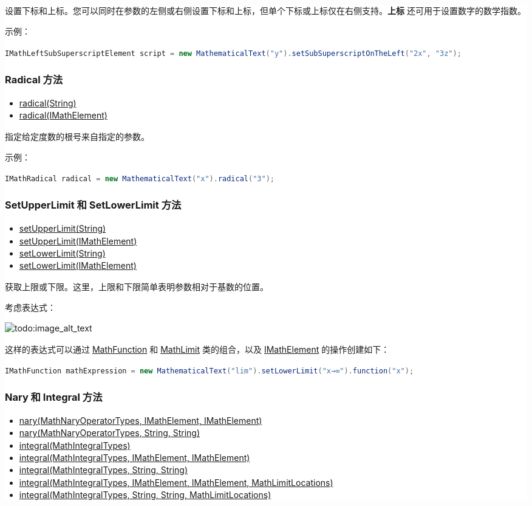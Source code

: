 设置下标和上标。您可以同时在参数的左侧或右侧设置下标和上标，但单个下标或上标仅在右侧支持。**上标** 还可用于设置数字的数学指数。

示例：

```java
IMathLeftSubSuperscriptElement script = new MathematicalText("y").setSubSuperscriptOnTheLeft("2x", "3z");
``` 

### **Radical 方法**
- [radical(String)](https://reference.aspose.com/slides/java/com.aspose.slides/IMathElement#radical-java.lang.String-)
- [radical(IMathElement)](https://reference.aspose.com/slides/java/com.aspose.slides/IMathElement#radical-com.aspose.slides.IMathElement-)

指定给定度数的根号来自指定的参数。

示例：

```java
IMathRadical radical = new MathematicalText("x").radical("3");
``` 

### **SetUpperLimit 和 SetLowerLimit 方法**
- [setUpperLimit(String)](https://reference.aspose.com/slides/java/com.aspose.slides/IMathElement#setUpperLimit-java.lang.String-)
- [setUpperLimit(IMathElement)](https://reference.aspose.com/slides/java/com.aspose.slides/IMathElement#setUpperLimit-com.aspose.slides.IMathElement-)
- [setLowerLimit(String)](https://reference.aspose.com/slides/java/com.aspose.slides/IMathElement#setLowerLimit-java.lang.String-)
- [setLowerLimit(IMathElement)](https://reference.aspose.com/slides/java/com.aspose.slides/IMathElement#setLowerLimit-com.aspose.slides.IMathElement-)

获取上限或下限。这里，上限和下限简单表明参数相对于基数的位置。

考虑表达式：

![todo:image_alt_text](powerpoint-math-equations_8.png)

这样的表达式可以通过 [MathFunction](https://reference.aspose.com/slides/java/com.aspose.slides/MathFunction) 和 [MathLimit](https://reference.aspose.com/slides/java/com.aspose.slides/MathLimit) 类的组合，以及 [IMathElement](https://reference.aspose.com/slides/java/com.aspose.slides/IMathElement) 的操作创建如下：

```java
IMathFunction mathExpression = new MathematicalText("lim").setLowerLimit("x→∞").function("x");
``` 

### **Nary 和 Integral 方法**
- [nary(MathNaryOperatorTypes, IMathElement, IMathElement)](https://reference.aspose.com/slides/java/com.aspose.slides/IMathElement#nary-int-com.aspose.slides.IMathElement-com.aspose.slides.IMathElement-)
- [nary(MathNaryOperatorTypes, String, String)](https://reference.aspose.com/slides/java/com.aspose.slides/IMathElement#nary-int-java.lang.String-java.lang.String-)
- [integral(MathIntegralTypes)](https://reference.aspose.com/slides/java/com.aspose.slides/IMathElement#integral-int-)
- [integral(MathIntegralTypes, IMathElement, IMathElement)](https://reference.aspose.com/slides/java/com.aspose.slides/IMathElement#integral-int-com.aspose.slides.IMathElement-com.aspose.slides.IMathElement-)
- [integral(MathIntegralTypes, String, String)](https://reference.aspose.com/slides/java/com.aspose.slides/IMathElement#integral-int-java.lang.String-java.lang.String-)
- [integral(MathIntegralTypes, IMathElement, IMathElement, MathLimitLocations)](https://reference.aspose.com/slides/java/com.aspose.slides/IMathElement#integral-int-com.aspose.slides.IMathElement-com.aspose.slides.IMathElement-int-)
- [integral(MathIntegralTypes, String, String, MathLimitLocations)](https://reference.aspose.com/slides/java/com.aspose.slides/IMathElement#integral-int-java.lang.String-java.lang.String-int-)
